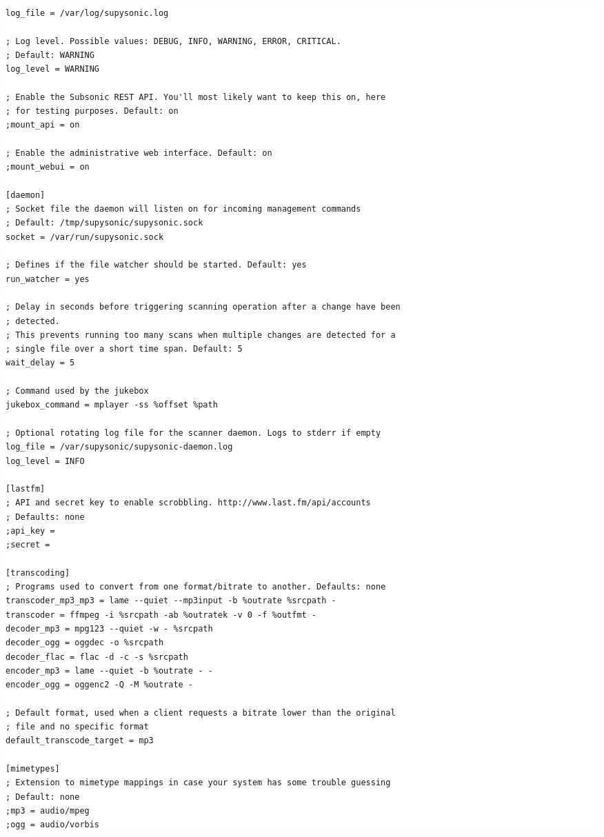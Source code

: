 ```
log_file = /var/log/supysonic.log

; Log level. Possible values: DEBUG, INFO, WARNING, ERROR, CRITICAL.
; Default: WARNING
log_level = WARNING

; Enable the Subsonic REST API. You'll most likely want to keep this on, here
; for testing purposes. Default: on
;mount_api = on

; Enable the administrative web interface. Default: on
;mount_webui = on

[daemon]
; Socket file the daemon will listen on for incoming management commands
; Default: /tmp/supysonic/supysonic.sock
socket = /var/run/supysonic.sock

; Defines if the file watcher should be started. Default: yes
run_watcher = yes

; Delay in seconds before triggering scanning operation after a change have been
; detected.
; This prevents running too many scans when multiple changes are detected for a
; single file over a short time span. Default: 5
wait_delay = 5

; Command used by the jukebox
jukebox_command = mplayer -ss %offset %path

; Optional rotating log file for the scanner daemon. Logs to stderr if empty
log_file = /var/supysonic/supysonic-daemon.log
log_level = INFO

[lastfm]
; API and secret key to enable scrobbling. http://www.last.fm/api/accounts
; Defaults: none
;api_key =
;secret =

[transcoding]
; Programs used to convert from one format/bitrate to another. Defaults: none
transcoder_mp3_mp3 = lame --quiet --mp3input -b %outrate %srcpath -
transcoder = ffmpeg -i %srcpath -ab %outratek -v 0 -f %outfmt -
decoder_mp3 = mpg123 --quiet -w - %srcpath
decoder_ogg = oggdec -o %srcpath
decoder_flac = flac -d -c -s %srcpath
encoder_mp3 = lame --quiet -b %outrate - -
encoder_ogg = oggenc2 -Q -M %outrate -

; Default format, used when a client requests a bitrate lower than the original
; file and no specific format
default_transcode_target = mp3

[mimetypes]
; Extension to mimetype mappings in case your system has some trouble guessing
; Default: none
;mp3 = audio/mpeg
;ogg = audio/vorbis

```
